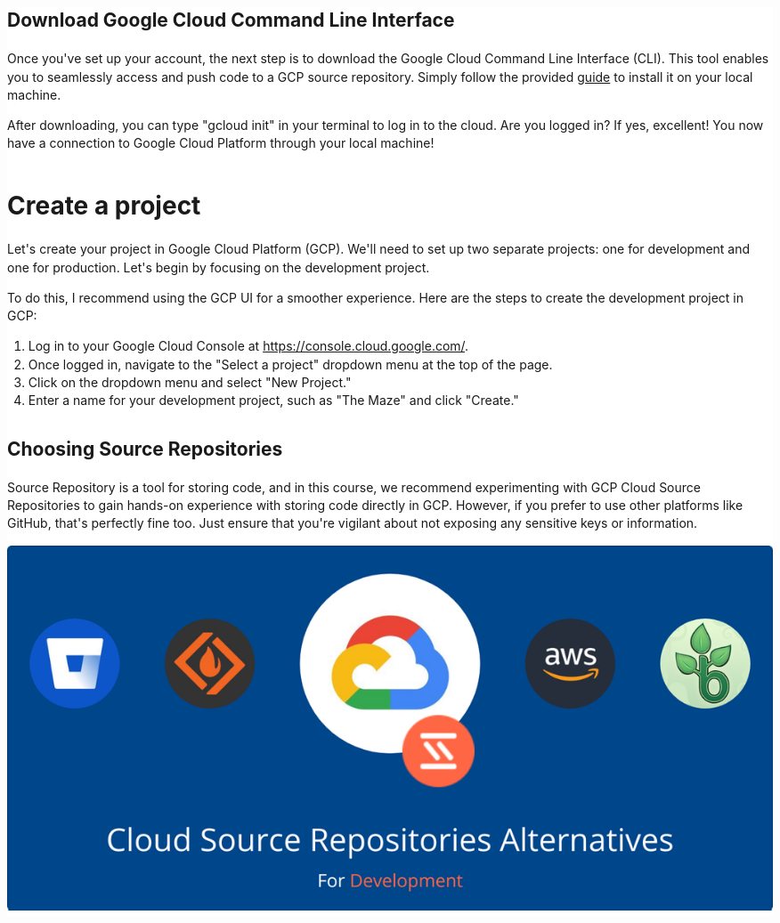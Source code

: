 ## Download Google Cloud Command Line Interface

Once you've set up your account, the next step is to download the Google Cloud Command Line Interface (CLI). This tool enables you to seamlessly access and push code to a GCP source repository. Simply follow the provided [guide](https://cloud.google.com/sdk/docs/install) to install it on your local machine.

After downloading, you can type "gcloud init" in your terminal to log in to the cloud. Are you logged in? If yes, excellent! You now have a connection to Google Cloud Platform through your local machine!

# Create a project

Let's create your project in Google Cloud Platform (GCP). We'll need to set up two separate projects: one for development and one for production. Let's begin by focusing on the development project.

To do this, I recommend using the GCP UI for a smoother experience.
Here are the steps to create the development project in GCP:

1. Log in to your Google Cloud Console at https://console.cloud.google.com/.
2. Once logged in, navigate to the "Select a project" dropdown menu at the top of the page.
3. Click on the dropdown menu and select "New Project."
4. Enter a name for your development project, such as "The Maze" and click "Create."

## Choosing Source Repositories

Source Repository is a tool for storing code, and in this course, we recommend experimenting with GCP Cloud Source Repositories to gain hands-on experience with storing code directly in GCP. However, if you prefer to use other platforms like GitHub, that's perfectly fine too. Just ensure that you're vigilant about not exposing any sensitive keys or information.

![Source Repositories Alternatives](https://github.com/smaxigt/TheMaze-GCPCourse/blob/main/Images/sourceRepo.png?raw=true)
